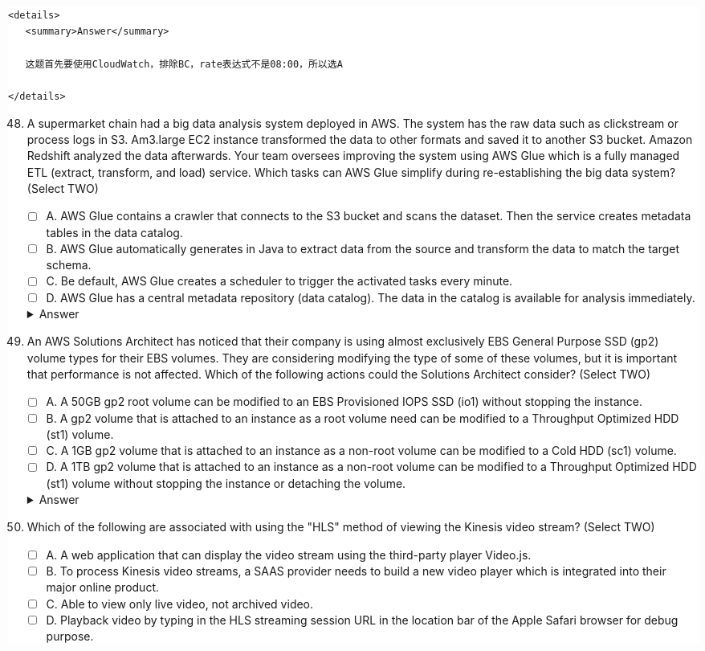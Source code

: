     <details>
       <summary>Answer</summary>

       这题首先要使用CloudWatch，排除BC，rate表达式不是08:00，所以选A

    </details>

48. A supermarket chain had a big data analysis system deployed in AWS. The system has the raw data such as clickstream or process logs in S3. Am3.large EC2 instance transformed the data to other formats and saved it to another S3 bucket. Amazon Redshift analyzed the data afterwards. Your team oversees improving the system using AWS Glue which is a fully managed ETL (extract, transform, and load) service. Which tasks can AWS Glue simplify during re-establishing the big data system? (Select TWO)
    - [ ] A. AWS Glue contains a crawler that connects to the S3 bucket and scans the dataset. Then the service creates metadata tables in the data catalog.
    - [ ] B. AWS Glue automatically generates in Java to extract data from the source and transform the data to match the target schema.
    - [ ] C. Be default, AWS Glue creates a scheduler to trigger the activated tasks every minute.
    - [ ] D. AWS Glue has a central metadata repository (data catalog). The data in the catalog is available for analysis immediately.

    <details>
       <summary>Answer</summary>

       答案AD -> [ref](https://docs.aws.amazon.com/zh_cn/glue/latest/dg/what-is-glue.html)

    </details>

49. An AWS Solutions Architect has noticed that their company is using almost exclusively EBS General Purpose SSD (gp2) volume types for their EBS volumes. They are considering modifying the type of some of these volumes, but it is important that performance is not affected. Which of the following actions could the Solutions Architect consider? (Select TWO)
    - [ ] A. A 50GB gp2 root volume can be modified to an EBS Provisioned IOPS SSD (io1) without stopping the instance.
    - [ ] B. A gp2 volume that is attached to an instance as a root volume need can be modified to a Throughput Optimized HDD (st1) volume.
    - [ ] C. A 1GB gp2 volume that is attached to an instance as a non-root volume can be modified to a Cold HDD (sc1) volume.
    - [ ] D. A 1TB gp2 volume that is attached to an instance as a non-root volume can be modified to a Throughput Optimized HDD (st1) volume without stopping the instance or detaching the volume.

    <details>
       <summary>Answer</summary>

       - [x] A. 正确
       - [ ] B. st1无法作为根卷
       - [ ] C. sc1的其实大小是125G
       - [x] D. 正确

    </details>

50. Which of the following are associated with using the "HLS" method of viewing the Kinesis video stream? (Select TWO)
    - [ ] A. A web application that can display the video stream using the third-party player Video.js.
    - [ ] B. To process Kinesis video streams, a SAAS provider needs to build a new video player which is integrated into their major online product.
    - [ ] C. Able to view only live video, not archived video.
    - [ ] D. Playback video by typing in the HLS streaming session URL in the location bar of the Apple Safari browser for debug purpose.

